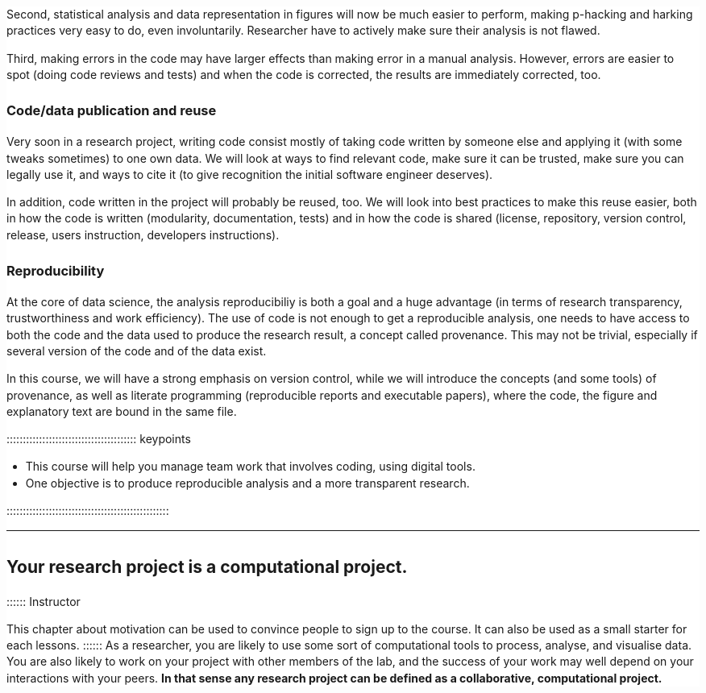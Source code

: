 Second, statistical analysis and data representation in figures will now be much easier to perform, making p-hacking and harking practices very easy to do, even involuntarily. Researcher have to actively make sure their analysis is not flawed.

Third, making errors in the code may have larger effects than making error in a manual analysis.
However, errors are easier to spot (doing code reviews and tests) and when the code is corrected, the results are immediately corrected, too.

### Code/data publication and reuse

Very soon in a research project, writing code consist mostly of taking code written by someone else and applying it (with some tweaks sometimes) to one own data.
We will look at ways to find relevant code, make sure it can be trusted, make sure you can legally use it, and ways to cite it (to give recognition the initial software engineer deserves).

In addition, code written in the project will probably be reused, too.
We will look into best practices to make this reuse easier, both in how the code is written (modularity, documentation, tests) and in how the code is shared (license, repository, version control, release, users instruction, developers instructions).

### Reproducibility

At the core of data science, the analysis reproducibiliy is both a goal and a huge advantage (in terms of research transparency, trustworthiness and work efficiency).
The use of code is not enough to get a reproducible analysis, one needs to have access to both the code and the data used to produce the research result, a concept called provenance.
This may not be trivial, especially if several version of the code and of the data exist.

In this course, we will have a strong emphasis on version control, while we will introduce the concepts (and some tools) of provenance, as well as literate programming (reproducible reports and executable papers), where the code, the figure and explanatory text are bound in the same file.



:::::::::::::::::::::::::::::::::::::::: keypoints

- This course will help you manage team work that involves coding, using digital tools.
- One objective is to produce reproducible analysis and a more transparent research.

::::::::::::::::::::::::::::::::::::::::::::::::::



---






## Your research project is a computational project.


:::::: Instructor

This chapter about motivation can be used to convince people to sign up to the course.
It can also be used as a small starter for each lessons.
::::::
As a researcher, you are likely to use some sort of computational tools to process, analyse, and visualise data.
You are also likely to work on your project with other members of the lab, and the success of your work may well depend on your interactions with your peers.
**In that sense any research project can be defined as a collaborative, computational project.**
